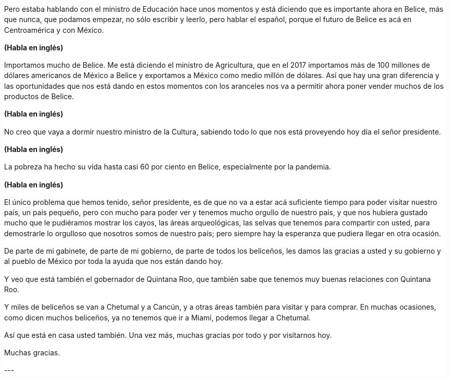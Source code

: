 Pero estaba hablando con el ministro de Educación hace unos momentos y está
diciendo que es importante ahora en Belice, más que nunca, que podamos
empezar, no sólo escribir y leerlo, pero hablar el español, porque el futuro
de Belice es acá en Centroamérica y con México.

**(Habla en inglés)**

Importamos mucho de Belice. Me está diciendo el ministro de Agricultura, que
en el 2017 importamos más de 100 millones de dólares americanos de México a
Belice y exportamos a México como medio millón de dólares. Así que hay una
gran diferencia y las oportunidades que nos está dando en estos momentos con
los aranceles nos va a permitir ahora poner vender muchos de los productos de
Belice.

**(Habla en inglés)**

No creo que vaya a dormir nuestro ministro de la Cultura, sabiendo todo lo que
nos está proveyendo hoy día el señor presidente.

**(Habla en inglés)**

La pobreza ha hecho su vida hasta casi 60 por ciento en Belice, especialmente
por la pandemia.

**(Habla en inglés)**

El único problema que hemos tenido, señor presidente, es de que no va a estar
acá suficiente tiempo para poder visitar nuestro país, un país pequeño, pero
con mucho para poder ver y tenemos mucho orgullo de nuestro país, y que nos
hubiera gustado mucho que le pudiéramos mostrar los cayos, las áreas
arqueológicas, las selvas que tenemos para compartir con usted, para
demostrarle lo orgulloso que nosotros somos de nuestro país; pero siempre hay
la esperanza que pudiera llegar en otra ocasión.

De parte de mi gabinete, de parte de mi gobierno, de parte de todos los
beliceños, les damos las gracias a usted y su gobierno y al pueblo de México
por toda la ayuda que nos están dando hoy.

Y veo que está también el gobernador de Quintana Roo, que también sabe que
tenemos muy buenas relaciones con Quintana Roo.

Y miles de beliceños se van a Chetumal y a Cancún, y a otras áreas también
para visitar y para comprar. En muchas ocasiones, como dicen muchos beliceños,
ya no tenemos que ir a Miami, podemos llegar a Chetumal.

Así que está en casa usted también. Una vez más, muchas gracias por todo y por
visitarnos hoy.

Muchas gracias.

\---


